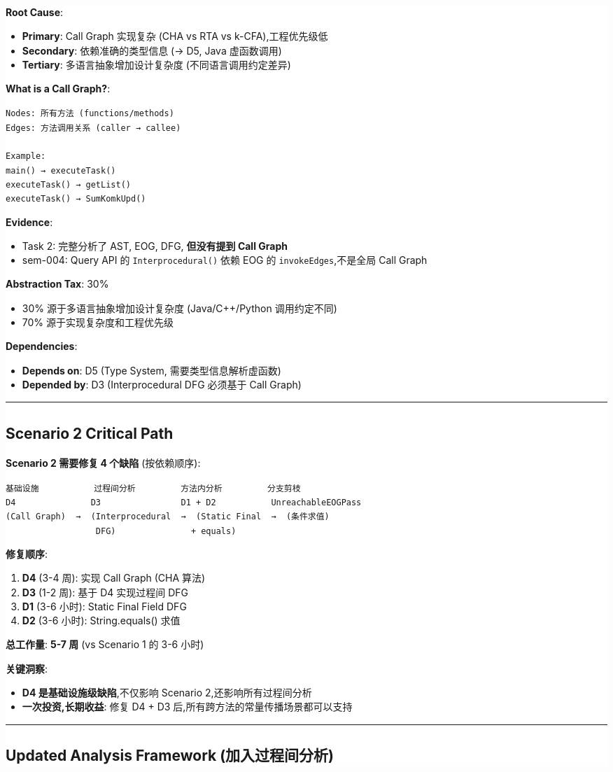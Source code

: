**Root Cause**:
- **Primary**: Call Graph 实现复杂 (CHA vs RTA vs k-CFA),工程优先级低
- **Secondary**: 依赖准确的类型信息 (→ D5, Java 虚函数调用)
- **Tertiary**: 多语言抽象增加设计复杂度 (不同语言调用约定差异)

**What is a Call Graph?**:
```
Nodes: 所有方法 (functions/methods)
Edges: 方法调用关系 (caller → callee)

Example:
main() → executeTask()
executeTask() → getList()
executeTask() → SumKomkUpd()
```

**Evidence**:
- Task 2: 完整分析了 AST, EOG, DFG, **但没有提到 Call Graph**
- sem-004: Query API 的 `Interprocedural()` 依赖 EOG 的 `invokeEdges`,不是全局 Call Graph

**Abstraction Tax**: 30%
- 30% 源于多语言抽象增加设计复杂度 (Java/C++/Python 调用约定不同)
- 70% 源于实现复杂度和工程优先级

**Dependencies**:
- **Depends on**: D5 (Type System, 需要类型信息解析虚函数)
- **Depended by**: D3 (Interprocedural DFG 必须基于 Call Graph)

---

## Scenario 2 Critical Path

**Scenario 2 需要修复 4 个缺陷** (按依赖顺序):

```
基础设施           过程间分析         方法内分析         分支剪枝
D4               D3                D1 + D2           UnreachableEOGPass
(Call Graph)  →  (Interprocedural  →  (Static Final  →  (条件求值)
                  DFG)               + equals)
```

**修复顺序**:
1. **D4** (3-4 周): 实现 Call Graph (CHA 算法)
2. **D3** (1-2 周): 基于 D4 实现过程间 DFG
3. **D1** (3-6 小时): Static Final Field DFG
4. **D2** (3-6 小时): String.equals() 求值

**总工作量**: **5-7 周** (vs Scenario 1 的 3-6 小时)

**关键洞察**:
- **D4 是基础设施级缺陷**,不仅影响 Scenario 2,还影响所有过程间分析
- **一次投资,长期收益**: 修复 D4 + D3 后,所有跨方法的常量传播场景都可以支持

---

## Updated Analysis Framework (加入过程间分析)
